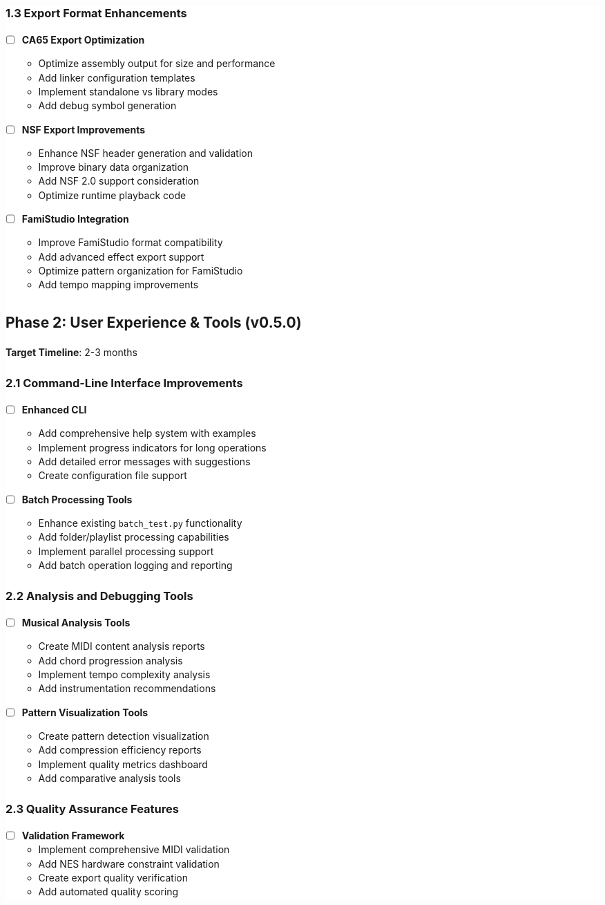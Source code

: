### 1.3 Export Format Enhancements
- [ ] **CA65 Export Optimization**
  - Optimize assembly output for size and performance
  - Add linker configuration templates
  - Implement standalone vs library modes
  - Add debug symbol generation

- [ ] **NSF Export Improvements**
  - Enhance NSF header generation and validation
  - Improve binary data organization
  - Add NSF 2.0 support consideration
  - Optimize runtime playback code

- [ ] **FamiStudio Integration**
  - Improve FamiStudio format compatibility
  - Add advanced effect export support
  - Optimize pattern organization for FamiStudio
  - Add tempo mapping improvements

## Phase 2: User Experience & Tools (v0.5.0)
**Target Timeline**: 2-3 months

### 2.1 Command-Line Interface Improvements
- [ ] **Enhanced CLI**
  - Add comprehensive help system with examples
  - Implement progress indicators for long operations
  - Add detailed error messages with suggestions
  - Create configuration file support

- [ ] **Batch Processing Tools**
  - Enhance existing `batch_test.py` functionality
  - Add folder/playlist processing capabilities
  - Implement parallel processing support
  - Add batch operation logging and reporting

### 2.2 Analysis and Debugging Tools
- [ ] **Musical Analysis Tools**
  - Create MIDI content analysis reports
  - Add chord progression analysis
  - Implement tempo complexity analysis
  - Add instrumentation recommendations

- [ ] **Pattern Visualization Tools**
  - Create pattern detection visualization
  - Add compression efficiency reports
  - Implement quality metrics dashboard
  - Add comparative analysis tools

### 2.3 Quality Assurance Features
- [ ] **Validation Framework**
  - Implement comprehensive MIDI validation
  - Add NES hardware constraint validation
  - Create export quality verification
  - Add automated quality scoring

